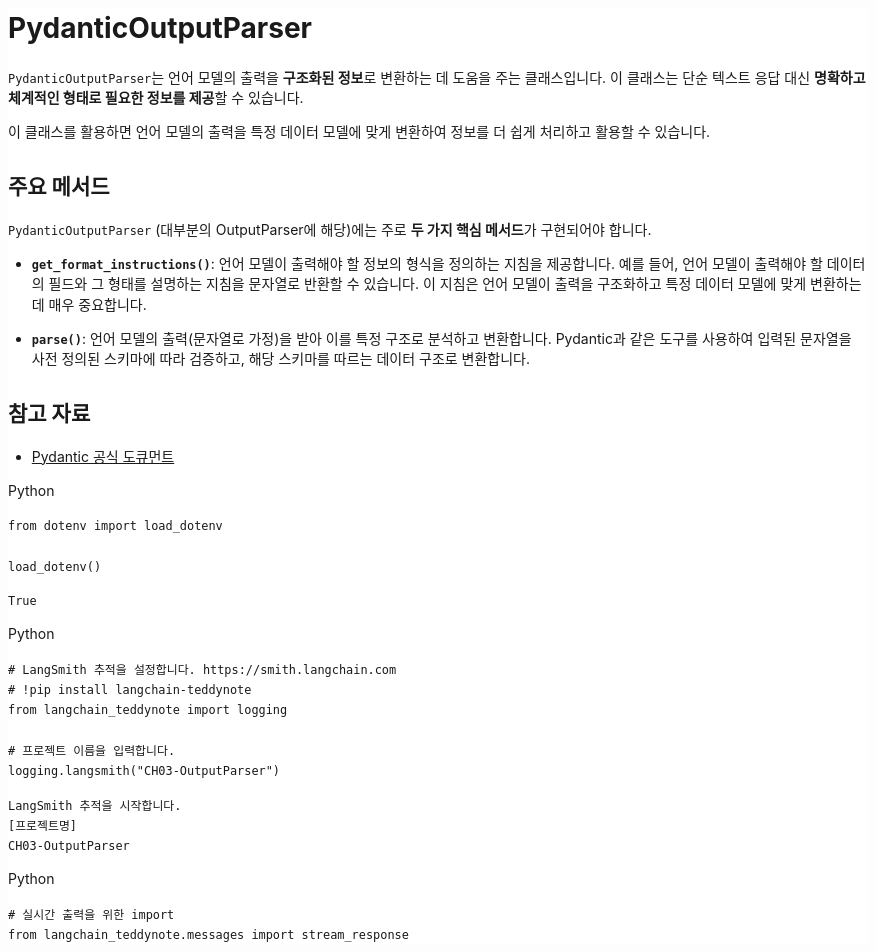 
# PydanticOutputParser

`PydanticOutputParser`는 언어 모델의 출력을 **구조화된 정보**로 변환하는 데 도움을 주는 클래스입니다. 이 클래스는 단순 텍스트 응답 대신 **명확하고 체계적인 형태로 필요한 정보를 제공**할 수 있습니다.

이 클래스를 활용하면 언어 모델의 출력을 특정 데이터 모델에 맞게 변환하여 정보를 더 쉽게 처리하고 활용할 수 있습니다.

## 주요 메서드

`PydanticOutputParser` (대부분의 OutputParser에 해당)에는 주로 **두 가지 핵심 메서드**가 구현되어야 합니다.

- **`get_format_instructions()`**: 언어 모델이 출력해야 할 정보의 형식을 정의하는 지침을 제공합니다. 예를 들어, 언어 모델이 출력해야 할 데이터의 필드와 그 형태를 설명하는 지침을 문자열로 반환할 수 있습니다. 이 지침은 언어 모델이 출력을 구조화하고 특정 데이터 모델에 맞게 변환하는 데 매우 중요합니다.
    
- **`parse()`**: 언어 모델의 출력(문자열로 가정)을 받아 이를 특정 구조로 분석하고 변환합니다. Pydantic과 같은 도구를 사용하여 입력된 문자열을 사전 정의된 스키마에 따라 검증하고, 해당 스키마를 따르는 데이터 구조로 변환합니다.
    

## 참고 자료

- [Pydantic 공식 도큐먼트](https://docs.pydantic.dev/latest/)
    

Python

```
from dotenv import load_dotenv

load_dotenv()
```

```
True
```

Python

```
# LangSmith 추적을 설정합니다. https://smith.langchain.com
# !pip install langchain-teddynote
from langchain_teddynote import logging

# 프로젝트 이름을 입력합니다.
logging.langsmith("CH03-OutputParser")
```

```
LangSmith 추적을 시작합니다.
[프로젝트명]
CH03-OutputParser
```

Python

```
# 실시간 출력을 위한 import
from langchain_teddynote.messages import stream_response
```
